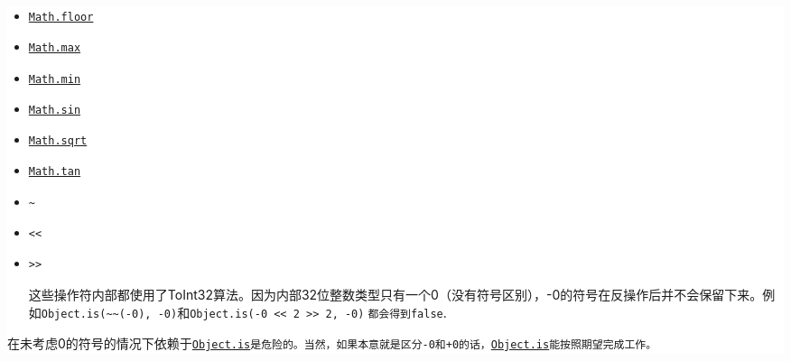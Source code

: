 

- [`Math.floor`](https://developer.mozilla.org/en-US/docs/Web/JavaScript/Reference/Global_Objects/Math/floor)
- [`Math.max`](https://developer.mozilla.org/en-US/docs/Web/JavaScript/Reference/Global_Objects/Math/max)
- [`Math.min`](https://developer.mozilla.org/en-US/docs/Web/JavaScript/Reference/Global_Objects/Math/min)
- [`Math.sin`](https://developer.mozilla.org/en-US/docs/Web/JavaScript/Reference/Global_Objects/Math/sin)
- [`Math.sqrt`](https://developer.mozilla.org/en-US/docs/Web/JavaScript/Reference/Global_Objects/Math/sqrt)
- [`Math.tan`](https://developer.mozilla.org/en-US/docs/Web/JavaScript/Reference/Global_Objects/Math/tan)



- `~`

- `<<`

- `>>`

  这些操作符内部都使用了ToInt32算法。因为内部32位整数类型只有一个0（没有符号区别），-0的符号在反操作后并不会保留下来。例如`Object.is(~~(-0), -0)`和`Object.is(-0 << 2 >> 2, -0)` `都会得到false`.

在未考虑0的符号的情况下依赖于[`Object.is`](https://developer.mozilla.org/en-US/docs/Web/JavaScript/Reference/Global_Objects/Object/is)`是危险的。当然，如果本意就是区分-0和+0的话，`[`Object.is`](https://developer.mozilla.org/en-US/docs/Web/JavaScript/Reference/Global_Objects/Object/is)`能按照期望完成工作。`